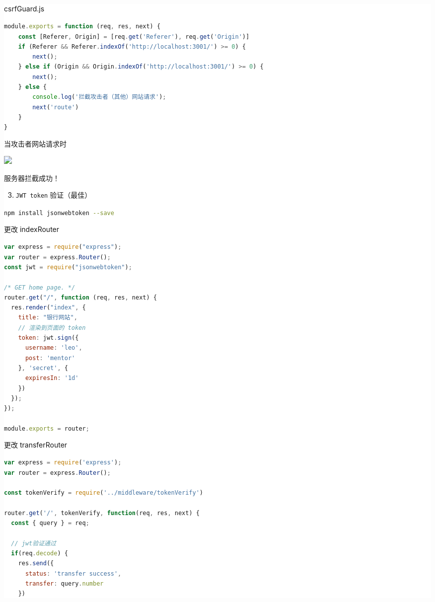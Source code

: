 csrfGuard.js

```js
module.exports = function (req, res, next) {
    const [Referer, Origin] = [req.get('Referer'), req.get('Origin')]
    if (Referer && Referer.indexOf('http://localhost:3001/') >= 0) {
        next();
    } else if (Origin && Origin.indexOf('http://localhost:3001/') >= 0) {
        next();
    } else {
        console.log('拦截攻击者（其他）网站请求');
        next('route')
    }
}
```

当攻击者网站请求时

![](https://tva1.sinaimg.cn/large/008i3skNly1gwttcyimkpj30ou09ddhb.jpg)

服务器拦截成功！

3. `JWT token` 验证（最佳）

```bash
npm install jsonwebtoken --save
```

更改 indexRouter

```js
var express = require("express");
var router = express.Router();
const jwt = require("jsonwebtoken");

/* GET home page. */
router.get("/", function (req, res, next) {
  res.render("index", {
    title: "银行网站",
    // 渲染到页面的 token
    token: jwt.sign({
      username: 'leo',
      post: 'mentor'
    }, 'secret', {
      expiresIn: '1d'
    })
  });
});

module.exports = router;
```

更改 transferRouter

```js
var express = require('express');
var router = express.Router();

const tokenVerify = require('../middleware/tokenVerify')

router.get('/', tokenVerify, function(req, res, next) {
  const { query } = req;

  // jwt验证通过
  if(req.decode) {  
    res.send({
      status: 'transfer success',
      transfer: query.number
    })
```